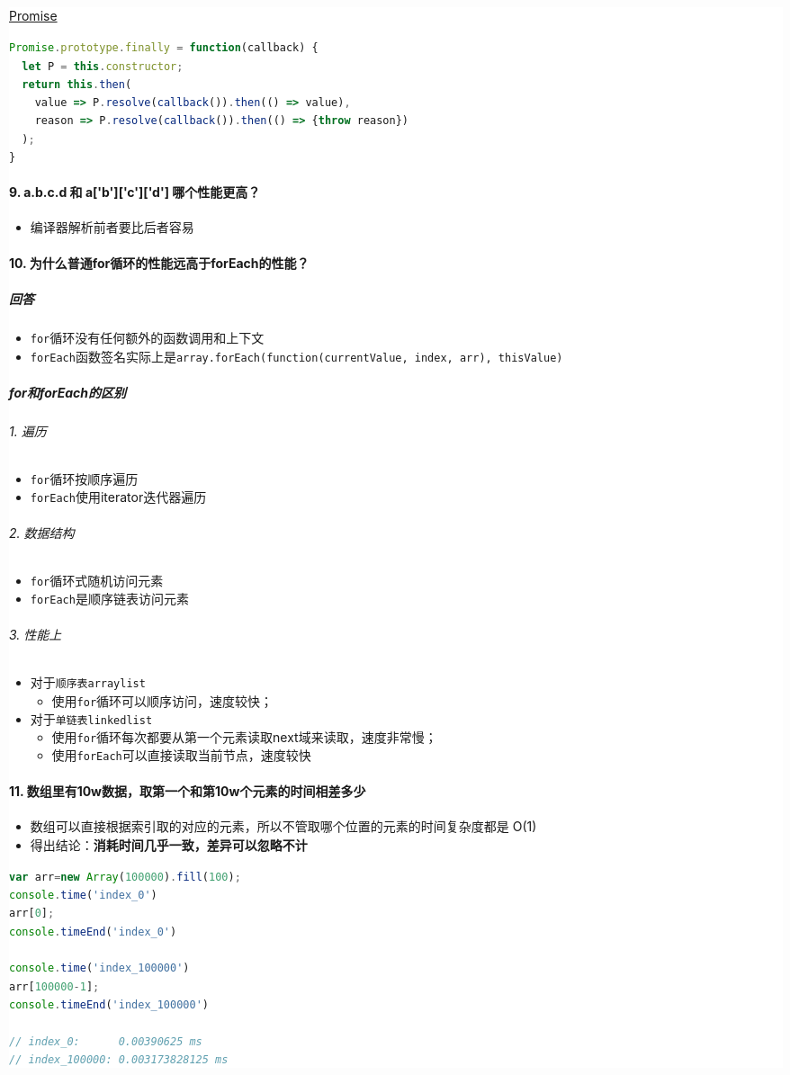 [Promise](../note/promise.md)

```js
Promise.prototype.finally = function(callback) {
  let P = this.constructor;
  return this.then(
    value => P.resolve(callback()).then(() => value),
    reason => P.resolve(callback()).then(() => {throw reason})
  );
}
```

#### 9. a.b.c.d 和 a['b']['c']['d'] 哪个性能更高？

* 编译器解析前者要比后者容易

#### 10. 为什么普通for循环的性能远高于forEach的性能？

##### 回答

* `for`循环没有任何额外的函数调用和上下文
* `forEach`函数签名实际上是`array.forEach(function(currentValue, index, arr), thisValue)`

##### for和forEach的区别

###### 1. 遍历

* `for`循环按顺序遍历
* `forEach`使用iterator迭代器遍历

###### 2. 数据结构

* `for`循环式随机访问元素
* `forEach`是顺序链表访问元素

###### 3. 性能上

* 对于`顺序表arraylist`
  * 使用`for`循环可以顺序访问，速度较快；
* 对于`单链表linkedlist`
  * 使用`for`循环每次都要从第一个元素读取next域来读取，速度非常慢；
  * 使用`forEach`可以直接读取当前节点，速度较快

#### 11. 数组里有10w数据，取第一个和第10w个元素的时间相差多少

* 数组可以直接根据索引取的对应的元素，所以不管取哪个位置的元素的时间复杂度都是 O(1)
* 得出结论：**消耗时间几乎一致，差异可以忽略不计**

```js
var arr=new Array(100000).fill(100);
console.time('index_0')
arr[0];
console.timeEnd('index_0')

console.time('index_100000')
arr[100000-1];
console.timeEnd('index_100000')

// index_0:      0.00390625 ms
// index_100000: 0.003173828125 ms
```
